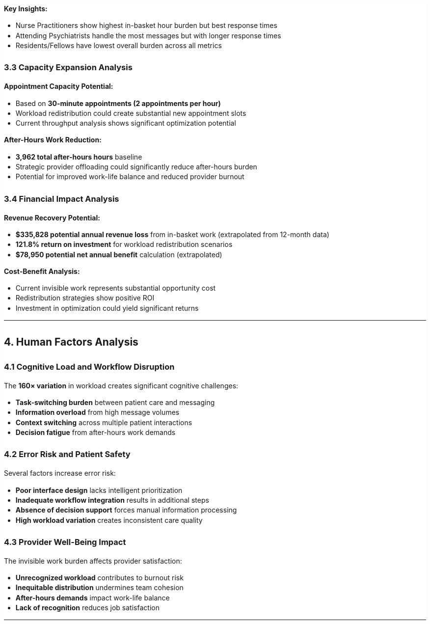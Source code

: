 **Key Insights:**
- Nurse Practitioners show highest in-basket hour burden but best response times
- Attending Psychiatrists handle the most messages but with longer response times
- Residents/Fellows have lowest overall burden across all metrics

### 3.3 Capacity Expansion Analysis

**Appointment Capacity Potential:**
- Based on **30-minute appointments (2 appointments per hour)**
- Workload redistribution could create substantial new appointment slots
- Current throughput analysis shows significant optimization potential

**After-Hours Work Reduction:**
- **3,962 total after-hours hours** baseline
- Strategic provider offloading could significantly reduce after-hours burden
- Potential for improved work-life balance and reduced provider burnout

### 3.4 Financial Impact Analysis

**Revenue Recovery Potential:**
- **$335,828 potential annual revenue loss** from in-basket work (extrapolated from 12-month data)
- **121.8% return on investment** for workload redistribution scenarios
- **$78,950 potential net annual benefit** calculation (extrapolated)

**Cost-Benefit Analysis:**
- Current invisible work represents substantial opportunity cost
- Redistribution strategies show positive ROI
- Investment in optimization could yield significant returns

---

## 4. Human Factors Analysis

### 4.1 Cognitive Load and Workflow Disruption

The **160× variation** in workload creates significant cognitive challenges:
- **Task-switching burden** between patient care and messaging
- **Information overload** from high message volumes
- **Context switching** across multiple patient interactions
- **Decision fatigue** from after-hours work demands

### 4.2 Error Risk and Patient Safety

Several factors increase error risk:
- **Poor interface design** lacks intelligent prioritization
- **Inadequate workflow integration** results in additional steps
- **Absence of decision support** forces manual information processing
- **High workload variation** creates inconsistent care quality

### 4.3 Provider Well-Being Impact

The invisible work burden affects provider satisfaction:
- **Unrecognized workload** contributes to burnout risk
- **Inequitable distribution** undermines team cohesion
- **After-hours demands** impact work-life balance
- **Lack of recognition** reduces job satisfaction

---